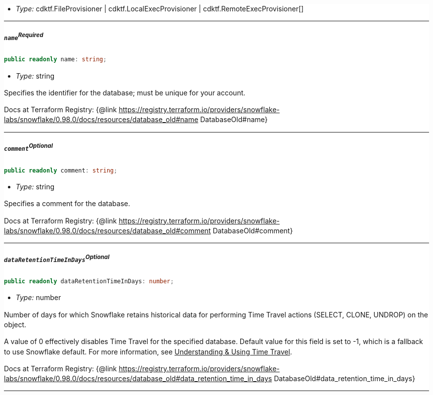 - *Type:* cdktf.FileProvisioner | cdktf.LocalExecProvisioner | cdktf.RemoteExecProvisioner[]

---

##### `name`<sup>Required</sup> <a name="name" id="@cdktf/provider-snowflake.databaseOld.DatabaseOldConfig.property.name"></a>

```typescript
public readonly name: string;
```

- *Type:* string

Specifies the identifier for the database; must be unique for your account.

Docs at Terraform Registry: {@link https://registry.terraform.io/providers/snowflake-labs/snowflake/0.98.0/docs/resources/database_old#name DatabaseOld#name}

---

##### `comment`<sup>Optional</sup> <a name="comment" id="@cdktf/provider-snowflake.databaseOld.DatabaseOldConfig.property.comment"></a>

```typescript
public readonly comment: string;
```

- *Type:* string

Specifies a comment for the database.

Docs at Terraform Registry: {@link https://registry.terraform.io/providers/snowflake-labs/snowflake/0.98.0/docs/resources/database_old#comment DatabaseOld#comment}

---

##### `dataRetentionTimeInDays`<sup>Optional</sup> <a name="dataRetentionTimeInDays" id="@cdktf/provider-snowflake.databaseOld.DatabaseOldConfig.property.dataRetentionTimeInDays"></a>

```typescript
public readonly dataRetentionTimeInDays: number;
```

- *Type:* number

Number of days for which Snowflake retains historical data for performing Time Travel actions (SELECT, CLONE, UNDROP) on the object.

A value of 0 effectively disables Time Travel for the specified database. Default value for this field is set to -1, which is a fallback to use Snowflake default. For more information, see [Understanding & Using Time Travel](https://docs.snowflake.com/en/user-guide/data-time-travel).

Docs at Terraform Registry: {@link https://registry.terraform.io/providers/snowflake-labs/snowflake/0.98.0/docs/resources/database_old#data_retention_time_in_days DatabaseOld#data_retention_time_in_days}

---